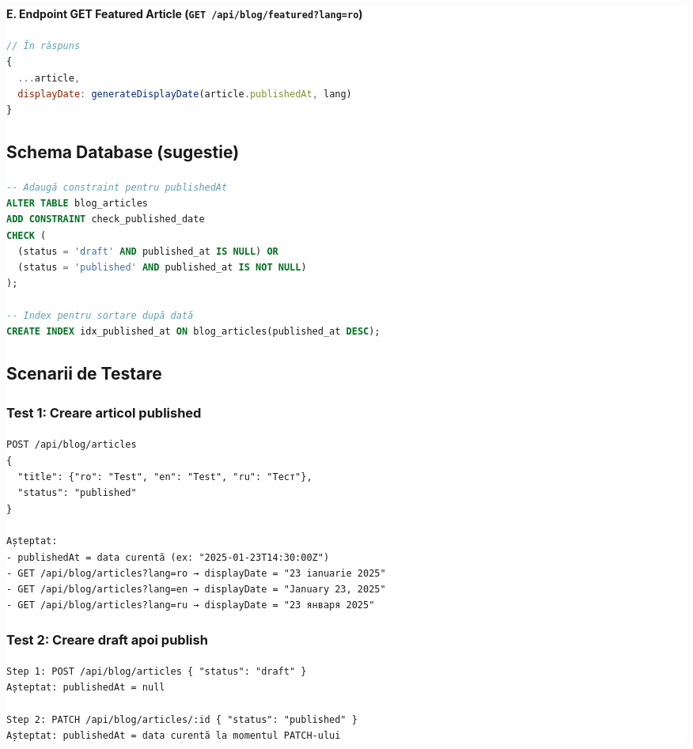 #### E. Endpoint GET Featured Article (`GET /api/blog/featured?lang=ro`)
```javascript
// În răspuns
{
  ...article,
  displayDate: generateDisplayDate(article.publishedAt, lang)
}
```

## Schema Database (sugestie)

```sql
-- Adaugă constraint pentru publishedAt
ALTER TABLE blog_articles 
ADD CONSTRAINT check_published_date 
CHECK (
  (status = 'draft' AND published_at IS NULL) OR 
  (status = 'published' AND published_at IS NOT NULL)
);

-- Index pentru sortare după dată
CREATE INDEX idx_published_at ON blog_articles(published_at DESC);
```

## Scenarii de Testare

### Test 1: Creare articol published
```
POST /api/blog/articles
{
  "title": {"ro": "Test", "en": "Test", "ru": "Тест"},
  "status": "published"
}

Așteptat:
- publishedAt = data curentă (ex: "2025-01-23T14:30:00Z")
- GET /api/blog/articles?lang=ro → displayDate = "23 ianuarie 2025"
- GET /api/blog/articles?lang=en → displayDate = "January 23, 2025"
- GET /api/blog/articles?lang=ru → displayDate = "23 января 2025"
```

### Test 2: Creare draft apoi publish
```
Step 1: POST /api/blog/articles { "status": "draft" }
Așteptat: publishedAt = null

Step 2: PATCH /api/blog/articles/:id { "status": "published" }
Așteptat: publishedAt = data curentă la momentul PATCH-ului
```
